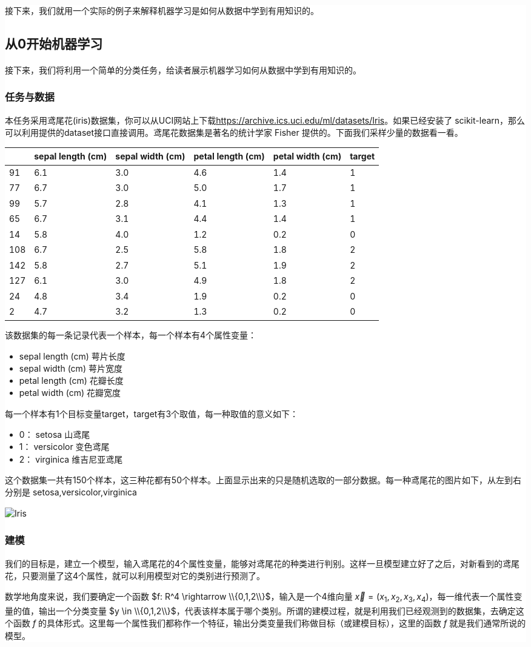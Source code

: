 

接下来，我们就用一个实际的例子来解释机器学习是如何从数据中学到有用知识的。


## 从0开始机器学习

接下来，我们将利用一个简单的分类任务，给读者展示机器学习如何从数据中学到有用知识的。

### 任务与数据

本任务采用鸢尾花(iris)数据集，你可以从UCI网站上下载<https://archive.ics.uci.edu/ml/datasets/Iris>。如果已经安装了 scikit-learn，那么可以利用提供的dataset接口直接调用。鸢尾花数据集是著名的统计学家 Fisher 提供的。下面我们采样少量的数据看一看。








|   | sepal length (cm) | sepal width (cm) | petal length (cm) | petal width (cm) | target  
|---|---|---|---|---|---  
91 | 6.1 | 3.0 | 4.6 | 1.4 | 1  
77 | 6.7 | 3.0 | 5.0 | 1.7 | 1  
99 | 5.7 | 2.8 | 4.1 | 1.3 | 1  
65 | 6.7 | 3.1 | 4.4 | 1.4 | 1  
14 | 5.8 | 4.0 | 1.2 | 0.2 | 0  
108 | 6.7 | 2.5 | 5.8 | 1.8 | 2  
142 | 5.8 | 2.7 | 5.1 | 1.9 | 2  
127 | 6.1 | 3.0 | 4.9 | 1.8 | 2  
24 | 4.8 | 3.4 | 1.9 | 0.2 | 0  
2 | 4.7 | 3.2 | 1.3 | 0.2 | 0




该数据集的每一条记录代表一个样本，每一个样本有4个属性变量：

- sepal length (cm) 萼片长度
- sepal width (cm) 萼片宽度
- petal length (cm) 花瓣长度
- petal width (cm) 花瓣宽度

每一个样本有1个目标变量target，target有3个取值，每一种取值的意义如下：

- 0： setosa 山鸢尾
- 1： versicolor 变色鸢尾
- 2： virginica 维吉尼亚鸢尾

这个数据集一共有150个样本，这三种花都有50个样本。上面显示出来的只是随机选取的一部分数据。每一种鸢尾花的图片如下，从左到右分别是 setosa,versicolor,virginica

![Iris](/wiki/static/images/iris.png)

### 建模

我们的目标是，建立一个模型，输入鸢尾花的4个属性变量，能够对鸢尾花的种类进行判别。这样一旦模型建立好了之后，对新看到的鸢尾花，只要测量了这4个属性，就可以利用模型对它的类别进行预测了。

数学地角度来说，我们要确定一个函数 $f: R^4 \rightarrow \\{0,1,2\\}$，输入是一个4维向量 $\vec{x} = (x_1, x_2, x_3, x_4)$，每一维代表一个属性变量的值，输出一个分类变量 $y \in \\{0,1,2\\}$，代表该样本属于哪个类别。所谓的建模过程，就是利用我们已经观测到的数据集，去确定这个函数 $f$ 的具体形式。这里每一个属性我们都称作一个特征，输出分类变量我们称做目标（或建模目标），这里的函数 $f$ 就是我们通常所说的模型。
